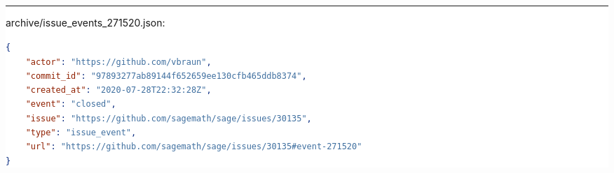 

---

archive/issue_events_271520.json:
```json
{
    "actor": "https://github.com/vbraun",
    "commit_id": "97893277ab89144f652659ee130cfb465ddb8374",
    "created_at": "2020-07-28T22:32:28Z",
    "event": "closed",
    "issue": "https://github.com/sagemath/sage/issues/30135",
    "type": "issue_event",
    "url": "https://github.com/sagemath/sage/issues/30135#event-271520"
}
```
